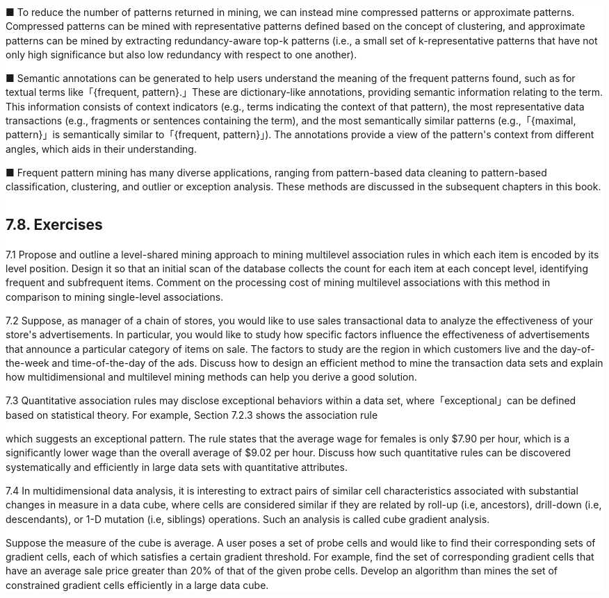 ■ To reduce the number of patterns returned in mining, we can instead mine compressed patterns or approximate patterns. Compressed patterns can be mined with representative patterns defined based on the concept of clustering, and approximate patterns can be mined by extracting redundancy-aware top-k patterns (i.e., a small set of k-representative patterns that have not only high significance but also low redundancy with respect to one another).

■ Semantic annotations can be generated to help users understand the meaning of the frequent patterns found, such as for textual terms like「{frequent, pattern}.」These are dictionary-like annotations, providing semantic information relating to the term. This information consists of context indicators (e.g., terms indicating the context of that pattern), the most representative data transactions (e.g., fragments or sentences containing the term), and the most semantically similar patterns (e.g.,「{maximal, pattern}」is semantically similar to「{frequent, pattern}」). The annotations provide a view of the pattern's context from different angles, which aids in their understanding.

■ Frequent pattern mining has many diverse applications, ranging from pattern-based data cleaning to pattern-based classification, clustering, and outlier or exception analysis. These methods are discussed in the subsequent chapters in this book.

## 7.8. Exercises

7.1 Propose and outline a level-shared mining approach to mining multilevel association rules in which each item is encoded by its level position. Design it so that an initial scan of the database collects the count for each item at each concept level, identifying frequent and subfrequent items. Comment on the processing cost of mining multilevel associations with this method in comparison to mining single-level associations.

7.2 Suppose, as manager of a chain of stores, you would like to use sales transactional data to analyze the effectiveness of your store's advertisements. In particular, you would like to study how specific factors influence the effectiveness of advertisements that announce a particular category of items on sale. The factors to study are the region in which customers live and the day-of-the-week and time-of-the-day of the ads. Discuss how to design an efficient method to mine the transaction data sets and explain how multidimensional and multilevel mining methods can help you derive a good solution.

7.3 Quantitative association rules may disclose exceptional behaviors within a data set, where「exceptional」can be defined based on statistical theory. For example, Section 7.2.3 shows the association rule

which suggests an exceptional pattern. The rule states that the average wage for females is only $7.90 per hour, which is a significantly lower wage than the overall average of $9.02 per hour. Discuss how such quantitative rules can be discovered systematically and efficiently in large data sets with quantitative attributes.

7.4 In multidimensional data analysis, it is interesting to extract pairs of similar cell characteristics associated with substantial changes in measure in a data cube, where cells are considered similar if they are related by roll-up (i.e, ancestors), drill-down (i.e, descendants), or 1-D mutation (i.e, siblings) operations. Such an analysis is called cube gradient analysis.

Suppose the measure of the cube is average. A user poses a set of probe cells and would like to find their corresponding sets of gradient cells, each of which satisfies a certain gradient threshold. For example, find the set of corresponding gradient cells that have an average sale price greater than 20% of that of the given probe cells. Develop an algorithm than mines the set of constrained gradient cells efficiently in a large data cube.
